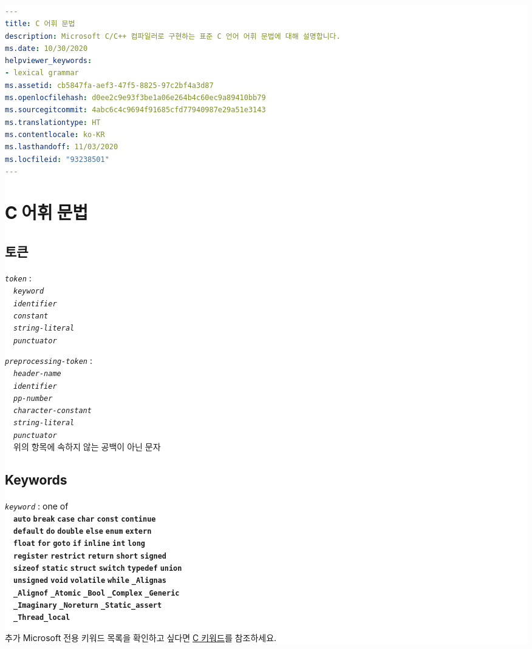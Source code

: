 ```yaml
---
title: C 어휘 문법
description: Microsoft C/C++ 컴파일러로 구현하는 표준 C 언어 어휘 문법에 대해 설명합니다.
ms.date: 10/30/2020
helpviewer_keywords:
- lexical grammar
ms.assetid: cb5847fa-aef3-47f5-8825-97c2bf4a3d87
ms.openlocfilehash: d0ee2c9e93f3be1a06e264b4c60ec9a89410bb79
ms.sourcegitcommit: 4abc6c4c9694f91685cfd77940987e29a51e3143
ms.translationtype: HT
ms.contentlocale: ko-KR
ms.lasthandoff: 11/03/2020
ms.locfileid: "93238501"
---
```

# <a name="c-lexical-grammar"></a>C 어휘 문법

## <a name="tokens"></a><a name="tokens"></a> 토큰

*`token`* :\
&emsp;*`keyword`*\
&emsp;*`identifier`*\
&emsp;*`constant`*\
&emsp;*`string-literal`*\
&emsp;*`punctuator`*

*`preprocessing-token`* :\
&emsp;*`header-name`*\
&emsp;*`identifier`*\
&emsp;*`pp-number`*\
&emsp;*`character-constant`*\
&emsp;*`string-literal`*\
&emsp;*`punctuator`*\
&emsp;위의 항목에 속하지 않는 공백이 아닌 문자

## <a name="keywords"></a><a name="keywords"></a> Keywords

*`keyword`* : one of\
&emsp;**`auto`** **`break`** **`case`** **`char`** **`const`** **`continue`**\
&emsp;**`default`** **`do`** **`double`** **`else`** **`enum`** **`extern`**\
&emsp;**`float`** **`for`** **`goto`** **`if`** **`inline`** **`int`** **`long`**\
&emsp;**`register`** **`restrict`** **`return`** **`short`** **`signed`**\
&emsp;**`sizeof`** **`static`** **`struct`** **`switch`** **`typedef`** **`union`**\
&emsp;**`unsigned`** **`void`** **`volatile`** **`while`** **`_Alignas`**\
&emsp;**`_Alignof`** **`_Atomic`** **`_Bool`** **`_Complex`** **`_Generic`**\
&emsp;**`_Imaginary`** **`_Noreturn`** **`_Static_assert`**\
&emsp;**`_Thread_local`**

추가 Microsoft 전용 키워드 목록을 확인하고 싶다면 [C 키워드](./c-keywords.md)를 참조하세요.
